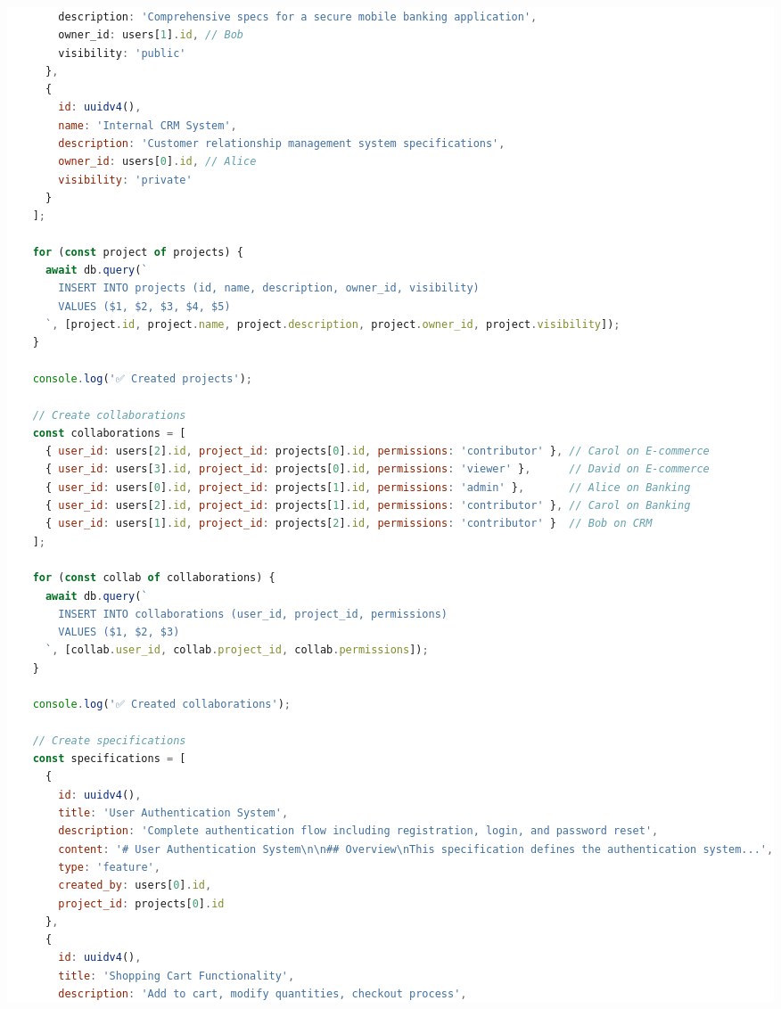 ````javascript
        description: 'Comprehensive specs for a secure mobile banking application',
        owner_id: users[1].id, // Bob
        visibility: 'public'
      },
      {
        id: uuidv4(),
        name: 'Internal CRM System',
        description: 'Customer relationship management system specifications',
        owner_id: users[0].id, // Alice
        visibility: 'private'
      }
    ];

    for (const project of projects) {
      await db.query(`
        INSERT INTO projects (id, name, description, owner_id, visibility)
        VALUES ($1, $2, $3, $4, $5)
      `, [project.id, project.name, project.description, project.owner_id, project.visibility]);
    }

    console.log('✅ Created projects');

    // Create collaborations
    const collaborations = [
      { user_id: users[2].id, project_id: projects[0].id, permissions: 'contributor' }, // Carol on E-commerce
      { user_id: users[3].id, project_id: projects[0].id, permissions: 'viewer' },      // David on E-commerce
      { user_id: users[0].id, project_id: projects[1].id, permissions: 'admin' },       // Alice on Banking
      { user_id: users[2].id, project_id: projects[1].id, permissions: 'contributor' }, // Carol on Banking
      { user_id: users[1].id, project_id: projects[2].id, permissions: 'contributor' }  // Bob on CRM
    ];

    for (const collab of collaborations) {
      await db.query(`
        INSERT INTO collaborations (user_id, project_id, permissions)
        VALUES ($1, $2, $3)
      `, [collab.user_id, collab.project_id, collab.permissions]);
    }

    console.log('✅ Created collaborations');

    // Create specifications
    const specifications = [
      {
        id: uuidv4(),
        title: 'User Authentication System',
        description: 'Complete authentication flow including registration, login, and password reset',
        content: '# User Authentication System\n\n## Overview\nThis specification defines the authentication system...',
        type: 'feature',
        created_by: users[0].id,
        project_id: projects[0].id
      },
      {
        id: uuidv4(),
        title: 'Shopping Cart Functionality',
        description: 'Add to cart, modify quantities, checkout process',
````